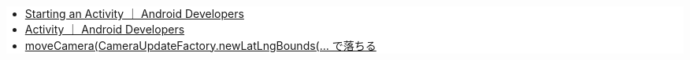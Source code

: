 * [Starting an Activity ｜ Android Developers](http://developer.android.com/training/basics/activity-lifecycle/starting.html)
* [Activity ｜ Android Developers](http://developer.android.com/reference/android/app/Activity.html)
* [moveCamera(CameraUpdateFactory.newLatLngBounds(… で落ちる](http://qiita.com/amay077/items/070ac1db6b52dd03505f)

